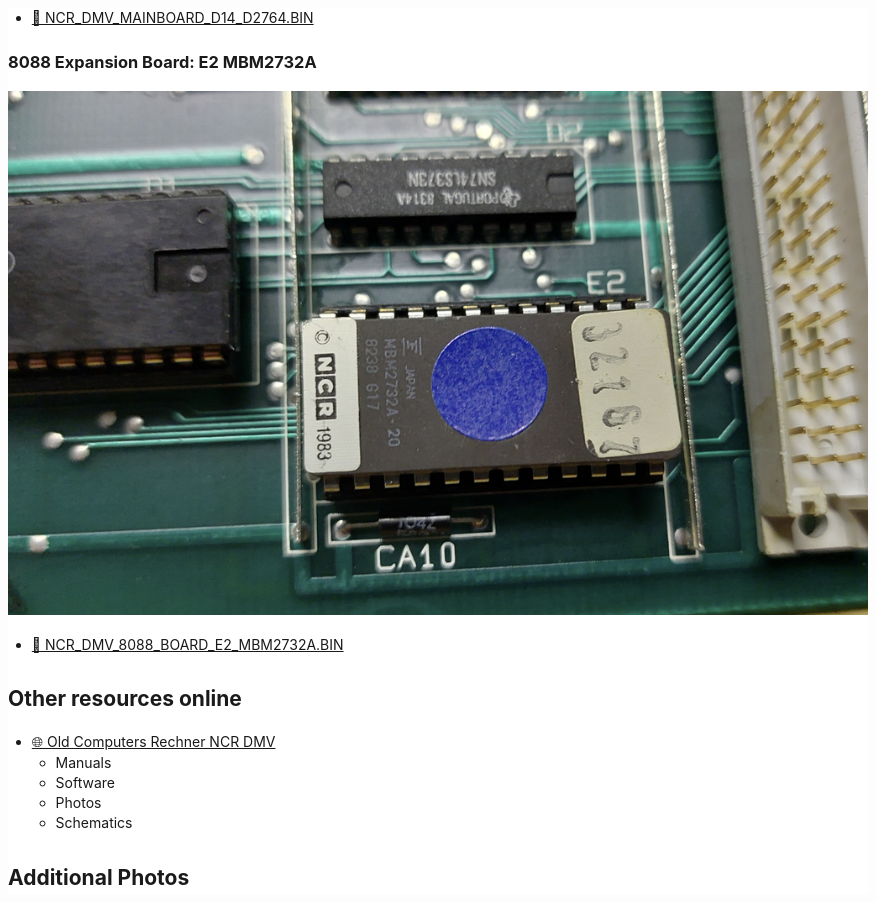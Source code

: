 - [💾 NCR_DMV_MAINBOARD_D14_D2764.BIN](/files/ncr-decision-mate-v-computer-ncr-dmv/ROM/NCR_DMV_MAINBOARD_D14_D2764.BIN)

### 8088 Expansion Board: E2 MBM2732A

![DMV_ROM_8088_E2_MBM2732A](DMV_ROM_8088_E2_MBM2732A.png)

- [💾 NCR_DMV_8088_BOARD_E2_MBM2732A.BIN](/files/ncr-decision-mate-v-computer-ncr-dmv/ROM/NCR_DMV_8088_BOARD_E2_MBM2732A.BIN)

## Other resources online

- [🌐 Old Computers Rechner NCR DMV](https://oldcomputers.dyndns.org/public/pub/rechner/ncr/dmv/index.html)
  - Manuals
  - Software
  - Photos
  - Schematics

## Additional Photos
